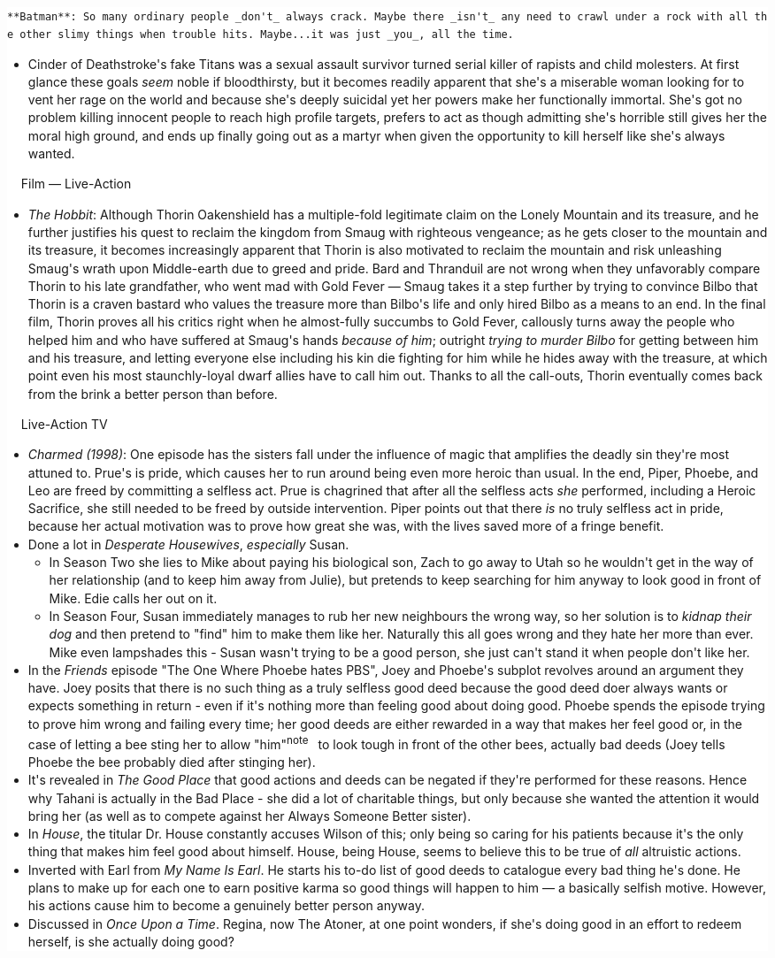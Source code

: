     **Batman**: So many ordinary people _don't_ always crack. Maybe there _isn't_ any need to crawl under a rock with all the other slimy things when trouble hits. Maybe...it was just _you_, all the time.
    
-   Cinder of Deathstroke's fake Titans was a sexual assault survivor turned serial killer of rapists and child molesters. At first glance these goals _seem_ noble if bloodthirsty, but it becomes readily apparent that she's a miserable woman looking for to vent her rage on the world and because she's deeply suicidal yet her powers make her functionally immortal. She's got no problem killing innocent people to reach high profile targets, prefers to act as though admitting she's horrible still gives her the moral high ground, and ends up finally going out as a martyr when given the opportunity to kill herself like she's always wanted.

    Film — Live-Action 

-   _The Hobbit_: Although Thorin Oakenshield has a multiple-fold legitimate claim on the Lonely Mountain and its treasure, and he further justifies his quest to reclaim the kingdom from Smaug with righteous vengeance; as he gets closer to the mountain and its treasure, it becomes increasingly apparent that Thorin is also motivated to reclaim the mountain and risk unleashing Smaug's wrath upon Middle-earth due to greed and pride. Bard and Thranduil are not wrong when they unfavorably compare Thorin to his late grandfather, who went mad with Gold Fever — Smaug takes it a step further by trying to convince Bilbo that Thorin is a craven bastard who values the treasure more than Bilbo's life and only hired Bilbo as a means to an end. In the final film, Thorin proves all his critics right when he almost-fully succumbs to Gold Fever, callously turns away the people who helped him and who have suffered at Smaug's hands _because of him_; outright _trying to murder Bilbo_ for getting between him and his treasure, and letting everyone else including his kin die fighting for him while he hides away with the treasure, at which point even his most staunchly-loyal dwarf allies have to call him out. Thanks to all the call-outs, Thorin eventually comes back from the brink a better person than before.

    Live-Action TV 

-   _Charmed (1998)_: One episode has the sisters fall under the influence of magic that amplifies the deadly sin they're most attuned to. Prue's is pride, which causes her to run around being even more heroic than usual. In the end, Piper, Phoebe, and Leo are freed by committing a selfless act. Prue is chagrined that after all the selfless acts _she_ performed, including a Heroic Sacrifice, she still needed to be freed by outside intervention. Piper points out that there _is_ no truly selfless act in pride, because her actual motivation was to prove how great she was, with the lives saved more of a fringe benefit.
-   Done a lot in _Desperate Housewives_, _especially_ Susan.
    -   In Season Two she lies to Mike about paying his biological son, Zach to go away to Utah so he wouldn't get in the way of her relationship (and to keep him away from Julie), but pretends to keep searching for him anyway to look good in front of Mike. Edie calls her out on it.
    -   In Season Four, Susan immediately manages to rub her new neighbours the wrong way, so her solution is to _kidnap their dog_ and then pretend to "find" him to make them like her. Naturally this all goes wrong and they hate her more than ever. Mike even lampshades this - Susan wasn't trying to be a good person, she just can't stand it when people don't like her.
-   In the _Friends_ episode "The One Where Phoebe hates PBS", Joey and Phoebe's subplot revolves around an argument they have. Joey posits that there is no such thing as a truly selfless good deed because the good deed doer always wants or expects something in return - even if it's nothing more than feeling good about doing good. Phoebe spends the episode trying to prove him wrong and failing every time; her good deeds are either rewarded in a way that makes her feel good or, in the case of letting a bee sting her to allow "him"<sup>note&nbsp;</sup>  to look tough in front of the other bees, actually bad deeds (Joey tells Phoebe the bee probably died after stinging her).
-   It's revealed in _The Good Place_ that good actions and deeds can be negated if they're performed for these reasons. Hence why Tahani is actually in the Bad Place - she did a lot of charitable things, but only because she wanted the attention it would bring her (as well as to compete against her Always Someone Better sister).
-   In _House_, the titular Dr. House constantly accuses Wilson of this; only being so caring for his patients because it's the only thing that makes him feel good about himself. House, being House, seems to believe this to be true of _all_ altruistic actions.
-   Inverted with Earl from _My Name Is Earl_. He starts his to-do list of good deeds to catalogue every bad thing he's done. He plans to make up for each one to earn positive karma so good things will happen to him — a basically selfish motive. However, his actions cause him to become a genuinely better person anyway.
-   Discussed in _Once Upon a Time_. Regina, now The Atoner, at one point wonders, if she's doing good in an effort to redeem herself, is she actually doing good?